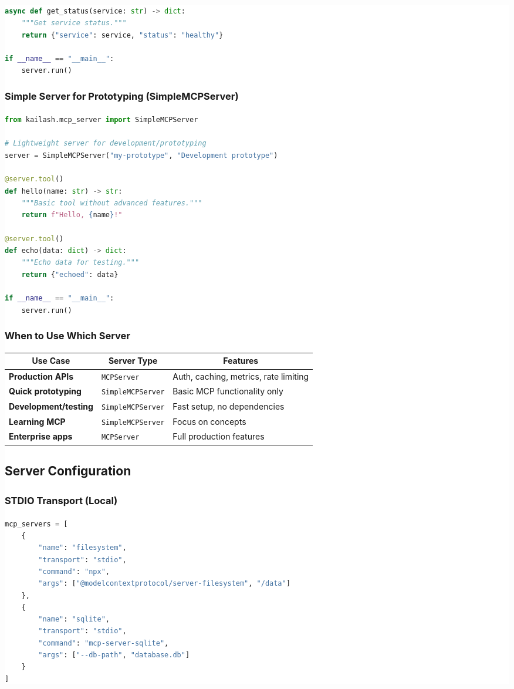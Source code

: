 ```python
async def get_status(service: str) -> dict:
    """Get service status."""
    return {"service": service, "status": "healthy"}

if __name__ == "__main__":
    server.run()
```

### Simple Server for Prototyping (SimpleMCPServer)
```python
from kailash.mcp_server import SimpleMCPServer

# Lightweight server for development/prototyping
server = SimpleMCPServer("my-prototype", "Development prototype")

@server.tool()
def hello(name: str) -> str:
    """Basic tool without advanced features."""
    return f"Hello, {name}!"

@server.tool()
def echo(data: dict) -> dict:
    """Echo data for testing."""
    return {"echoed": data}

if __name__ == "__main__":
    server.run()
```

### When to Use Which Server

| Use Case | Server Type | Features |
|----------|-------------|----------|
| **Production APIs** | `MCPServer` | Auth, caching, metrics, rate limiting |
| **Quick prototyping** | `SimpleMCPServer` | Basic MCP functionality only |
| **Development/testing** | `SimpleMCPServer` | Fast setup, no dependencies |
| **Learning MCP** | `SimpleMCPServer` | Focus on concepts |
| **Enterprise apps** | `MCPServer` | Full production features |

## Server Configuration

### STDIO Transport (Local)
```python
mcp_servers = [
    {
        "name": "filesystem",
        "transport": "stdio",
        "command": "npx",
        "args": ["@modelcontextprotocol/server-filesystem", "/data"]
    },
    {
        "name": "sqlite",
        "transport": "stdio",
        "command": "mcp-server-sqlite",
        "args": ["--db-path", "database.db"]
    }
]

```
